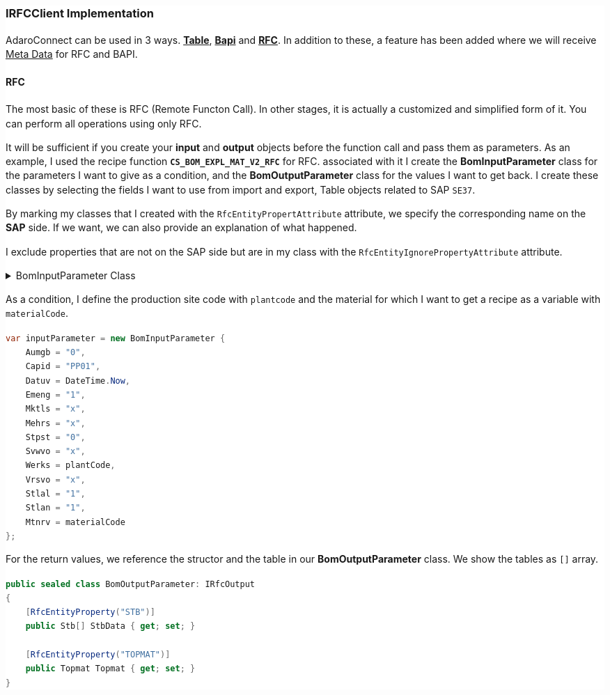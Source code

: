### IRFCClient Implementation 

AdaroConnect can be used in 3 ways. [**Table**](####Table), [**Bapi**](####Bapi) and [**RFC**](####RFC).
In addition to these, a feature has been added where we will receive [Meta Data](####Meta-Data)  for RFC and BAPI.

#### RFC

The most basic of these is RFC (Remote Functon Call). In other stages, it is actually a customized and simplified form of it. You can perform all operations using only RFC.

It will be sufficient if you create your **input** and **output** objects before the function call and pass them as parameters.
As an example, I used the recipe function **`CS_BOM_EXPL_MAT_V2_RFC`** for RFC. associated with it
I create the **BomInputParameter** class for the parameters I want to give as a condition, and the **BomOutputParameter** class for the values ​​I want to get back.
I create these classes by selecting the fields I want to use from import and export, Table objects related to SAP `SE37`.

By marking my classes that I created with the `RfcEntityPropertAttribute` attribute, we specify the corresponding name on the **SAP** side. If we want, we can also provide an explanation of what happened.

I exclude properties that are not on the SAP side but are in my class with the `RfcEntityIgnorePropertyAttribute` attribute.

<details><summary>BomInputParameter Class</summary></details>

As a condition, I define the production site code with `plantcode` and the material for which I want to get a recipe as a variable with `materialCode`.

```csharp
var inputParameter = new BomInputParameter {
    Aumgb = "0",
    Capid = "PP01",
    Datuv = DateTime.Now,
    Emeng = "1",
    Mktls = "x",
    Mehrs = "x",
    Stpst = "0",
    Svwvo = "x",
    Werks = plantCode,
    Vrsvo = "x",
    Stlal = "1",
    Stlan = "1",
    Mtnrv = materialCode
};
```

For the return values, we reference the structor and the table in our **BomOutputParameter** class. We show the tables as `[]` array.

``` csharp
public sealed class BomOutputParameter: IRfcOutput
{
    [RfcEntityProperty("STB")]
    public Stb[] StbData { get; set; }

    [RfcEntityProperty("TOPMAT")]
    public Topmat Topmat { get; set; }
}
```

